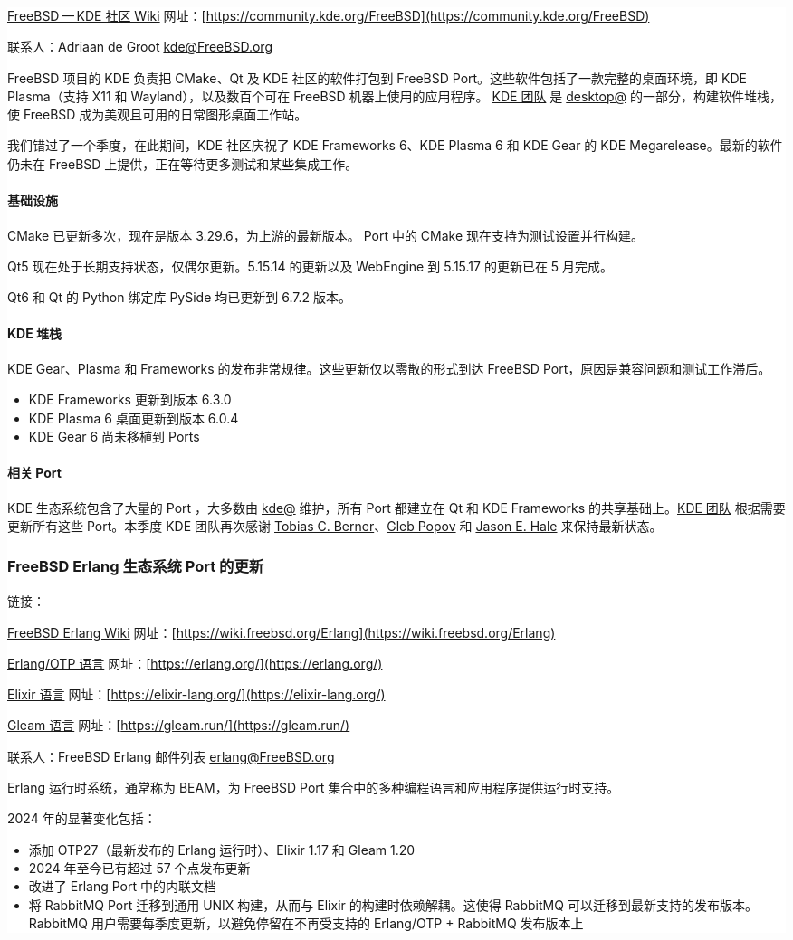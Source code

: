 [FreeBSD — KDE 社区 Wiki](https://community.kde.org/FreeBSD) 网址：[https://community.kde.org/FreeBSD](https://community.kde.org/FreeBSD)

联系人：Adriaan de Groot <kde@FreeBSD.org>

FreeBSD 项目的 KDE 负责把 CMake、Qt 及 KDE 社区的软件打包到 FreeBSD Port。这些软件包括了一款完整的桌面环境，即 KDE Plasma（支持 X11 和 Wayland），以及数百个可在 FreeBSD 机器上使用的应用程序。 [KDE 团队](mailto:kde@FreeBSD.org) 是 [desktop@](mailto:desktop@FreeBSD.org) 的一部分，构建软件堆栈，使 FreeBSD 成为美观且可用的日常图形桌面工作站。

我们错过了一个季度，在此期间，KDE 社区庆祝了 KDE Frameworks 6、KDE Plasma 6 和 KDE Gear 的 KDE Megarelease。最新的软件仍未在 FreeBSD 上提供，正在等待更多测试和某些集成工作。

#### 基础设施

CMake 已更新多次，现在是版本 3.29.6，为上游的最新版本。 Port 中的 CMake 现在支持为测试设置并行构建。

Qt5 现在处于长期支持状态，仅偶尔更新。5.15.14 的更新以及 WebEngine 到 5.15.17 的更新已在 5 月完成。

Qt6 和 Qt 的 Python 绑定库 PySide 均已更新到 6.7.2 版本。

#### KDE 堆栈

KDE Gear、Plasma 和 Frameworks 的发布非常规律。这些更新仅以零散的形式到达 FreeBSD Port，原因是兼容问题和测试工作滞后。

- KDE Frameworks 更新到版本 6.3.0
- KDE Plasma 6 桌面更新到版本 6.0.4
- KDE Gear 6 尚未移植到 Ports

#### 相关 Port 

KDE 生态系统包含了大量的 Port ，大多数由 [kde@](mailto:kde@FreeBSD.org) 维护，所有 Port 都建立在 Qt 和 KDE Frameworks 的共享基础上。[KDE 团队](mailto:kde@FreeBSD.org) 根据需要更新所有这些 Port。本季度 KDE 团队再次感谢 [Tobias C. Berner](mailto:tcberner@FreeBSD.org)、[Gleb Popov](mailto:arrowd@FreeBSD.org) 和 [Jason E. Hale](mailto:jhale@FreebSD.org) 来保持最新状态。


### FreeBSD Erlang 生态系统 Port 的更新

链接：

[FreeBSD Erlang Wiki](https://wiki.freebsd.org/Erlang) 网址：[https://wiki.freebsd.org/Erlang](https://wiki.freebsd.org/Erlang)

[Erlang/OTP 语言](https://erlang.org/) 网址：[https://erlang.org/](https://erlang.org/)

[Elixir 语言](https://elixir-lang.org/) 网址：[https://elixir-lang.org/](https://elixir-lang.org/)

[Gleam 语言](https://gleam.run/) 网址：[https://gleam.run/](https://gleam.run/)

联系人：FreeBSD Erlang 邮件列表 <erlang@FreeBSD.org>

Erlang 运行时系统，通常称为 BEAM，为 FreeBSD Port 集合中的多种编程语言和应用程序提供运行时支持。

2024 年的显著变化包括：

- 添加 OTP27（最新发布的 Erlang 运行时）、Elixir 1.17 和 Gleam 1.20
- 2024 年至今已有超过 57 个点发布更新
- 改进了 Erlang Port 中的内联文档
- 将 RabbitMQ Port 迁移到通用 UNIX 构建，从而与 Elixir 的构建时依赖解耦。这使得 RabbitMQ 可以迁移到最新支持的发布版本。RabbitMQ 用户需要每季度更新，以避免停留在不再受支持的 Erlang/OTP + RabbitMQ 发布版本上
